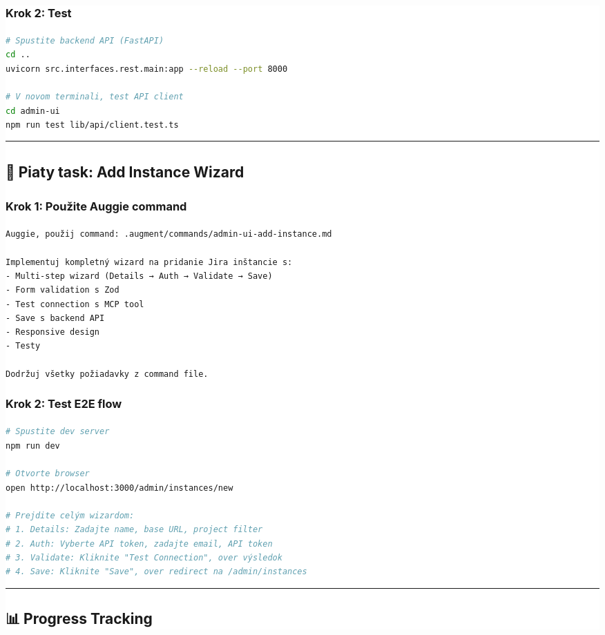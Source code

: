 ```
```

### Krok 2: Test

```bash
# Spustite backend API (FastAPI)
cd ..
uvicorn src.interfaces.rest.main:app --reload --port 8000

# V novom terminali, test API client
cd admin-ui
npm run test lib/api/client.test.ts
```

---

## 🧙 Piaty task: Add Instance Wizard

### Krok 1: Použite Auggie command

```
Auggie, použij command: .augment/commands/admin-ui-add-instance.md

Implementuj kompletný wizard na pridanie Jira inštancie s:
- Multi-step wizard (Details → Auth → Validate → Save)
- Form validation s Zod
- Test connection s MCP tool
- Save s backend API
- Responsive design
- Testy

Dodržuj všetky požiadavky z command file.
```

### Krok 2: Test E2E flow

```bash
# Spustite dev server
npm run dev

# Otvorte browser
open http://localhost:3000/admin/instances/new

# Prejdite celým wizardom:
# 1. Details: Zadajte name, base URL, project filter
# 2. Auth: Vyberte API token, zadajte email, API token
# 3. Validate: Kliknite "Test Connection", over výsledok
# 4. Save: Kliknite "Save", over redirect na /admin/instances
```

---

## 📊 Progress Tracking
